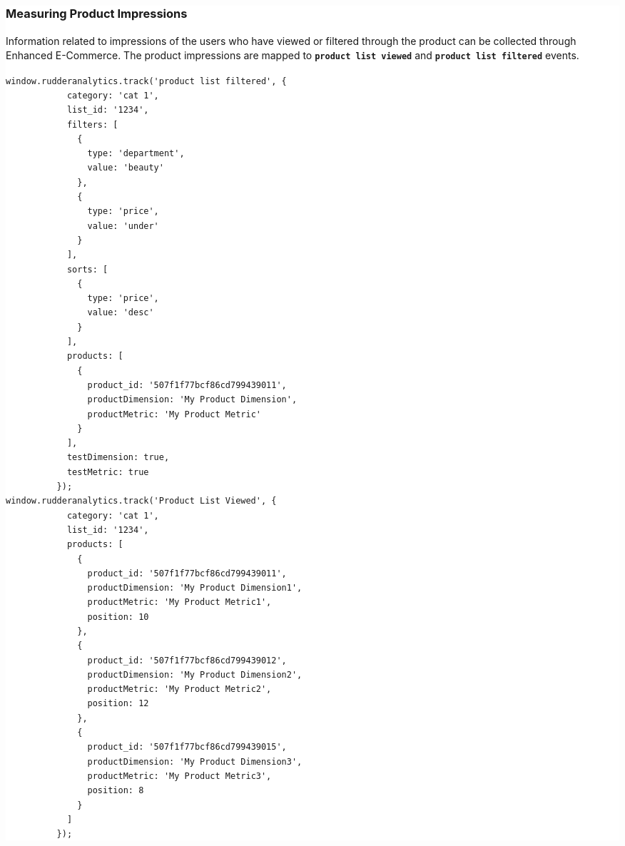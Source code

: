 ### Measuring Product Impressions

Information related to impressions of the users who have viewed or filtered through the product can be collected through Enhanced E-Commerce. The product impressions are mapped to **`product list viewed`** and **`product list filtered`** events.

```text
window.rudderanalytics.track('product list filtered', {
            category: 'cat 1',
            list_id: '1234',
            filters: [
              {
                type: 'department',
                value: 'beauty'
              },
              {
                type: 'price',
                value: 'under'
              }
            ],
            sorts: [
              {
                type: 'price',
                value: 'desc'
              }
            ],
            products: [
              {
                product_id: '507f1f77bcf86cd799439011',
                productDimension: 'My Product Dimension',
                productMetric: 'My Product Metric'
              }
            ],
            testDimension: true,
            testMetric: true
          });
window.rudderanalytics.track('Product List Viewed', {
            category: 'cat 1',
            list_id: '1234',
            products: [
              {
                product_id: '507f1f77bcf86cd799439011',
                productDimension: 'My Product Dimension1',
                productMetric: 'My Product Metric1',
                position: 10
              },
              {
                product_id: '507f1f77bcf86cd799439012',
                productDimension: 'My Product Dimension2',
                productMetric: 'My Product Metric2',
                position: 12
              },
              {
                product_id: '507f1f77bcf86cd799439015',
                productDimension: 'My Product Dimension3',
                productMetric: 'My Product Metric3',
                position: 8
              }
            ]
          });
```
